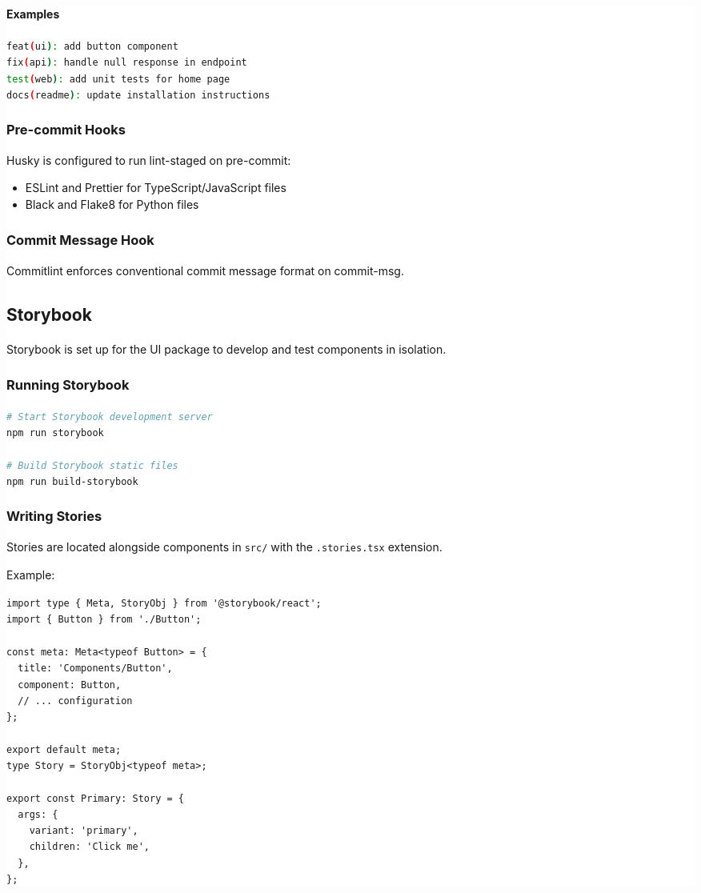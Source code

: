 #### Examples
```bash
feat(ui): add button component
fix(api): handle null response in endpoint
test(web): add unit tests for home page
docs(readme): update installation instructions
```

### Pre-commit Hooks

Husky is configured to run lint-staged on pre-commit:
- ESLint and Prettier for TypeScript/JavaScript files
- Black and Flake8 for Python files

### Commit Message Hook

Commitlint enforces conventional commit message format on commit-msg.

## Storybook

Storybook is set up for the UI package to develop and test components in isolation.

### Running Storybook
```bash
# Start Storybook development server
npm run storybook

# Build Storybook static files
npm run build-storybook
```

### Writing Stories

Stories are located alongside components in `src/` with the `.stories.tsx` extension.

Example:
```tsx
import type { Meta, StoryObj } from '@storybook/react';
import { Button } from './Button';

const meta: Meta<typeof Button> = {
  title: 'Components/Button',
  component: Button,
  // ... configuration
};

export default meta;
type Story = StoryObj<typeof meta>;

export const Primary: Story = {
  args: {
    variant: 'primary',
    children: 'Click me',
  },
};
```
